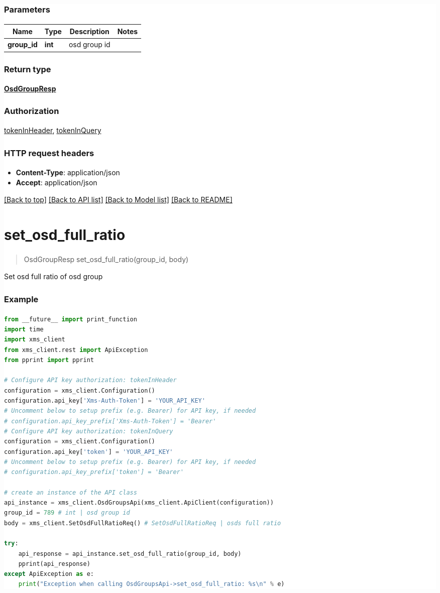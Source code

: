 ### Parameters

Name | Type | Description  | Notes
------------- | ------------- | ------------- | -------------
 **group_id** | **int**| osd group id | 

### Return type

[**OsdGroupResp**](OsdGroupResp.md)

### Authorization

[tokenInHeader](../README.md#tokenInHeader), [tokenInQuery](../README.md#tokenInQuery)

### HTTP request headers

 - **Content-Type**: application/json
 - **Accept**: application/json

[[Back to top]](#) [[Back to API list]](../README.md#documentation-for-api-endpoints) [[Back to Model list]](../README.md#documentation-for-models) [[Back to README]](../README.md)

# **set_osd_full_ratio**
> OsdGroupResp set_osd_full_ratio(group_id, body)



Set osd full ratio of osd group

### Example
```python
from __future__ import print_function
import time
import xms_client
from xms_client.rest import ApiException
from pprint import pprint

# Configure API key authorization: tokenInHeader
configuration = xms_client.Configuration()
configuration.api_key['Xms-Auth-Token'] = 'YOUR_API_KEY'
# Uncomment below to setup prefix (e.g. Bearer) for API key, if needed
# configuration.api_key_prefix['Xms-Auth-Token'] = 'Bearer'
# Configure API key authorization: tokenInQuery
configuration = xms_client.Configuration()
configuration.api_key['token'] = 'YOUR_API_KEY'
# Uncomment below to setup prefix (e.g. Bearer) for API key, if needed
# configuration.api_key_prefix['token'] = 'Bearer'

# create an instance of the API class
api_instance = xms_client.OsdGroupsApi(xms_client.ApiClient(configuration))
group_id = 789 # int | osd group id
body = xms_client.SetOsdFullRatioReq() # SetOsdFullRatioReq | osds full ratio

try:
    api_response = api_instance.set_osd_full_ratio(group_id, body)
    pprint(api_response)
except ApiException as e:
    print("Exception when calling OsdGroupsApi->set_osd_full_ratio: %s\n" % e)
```
